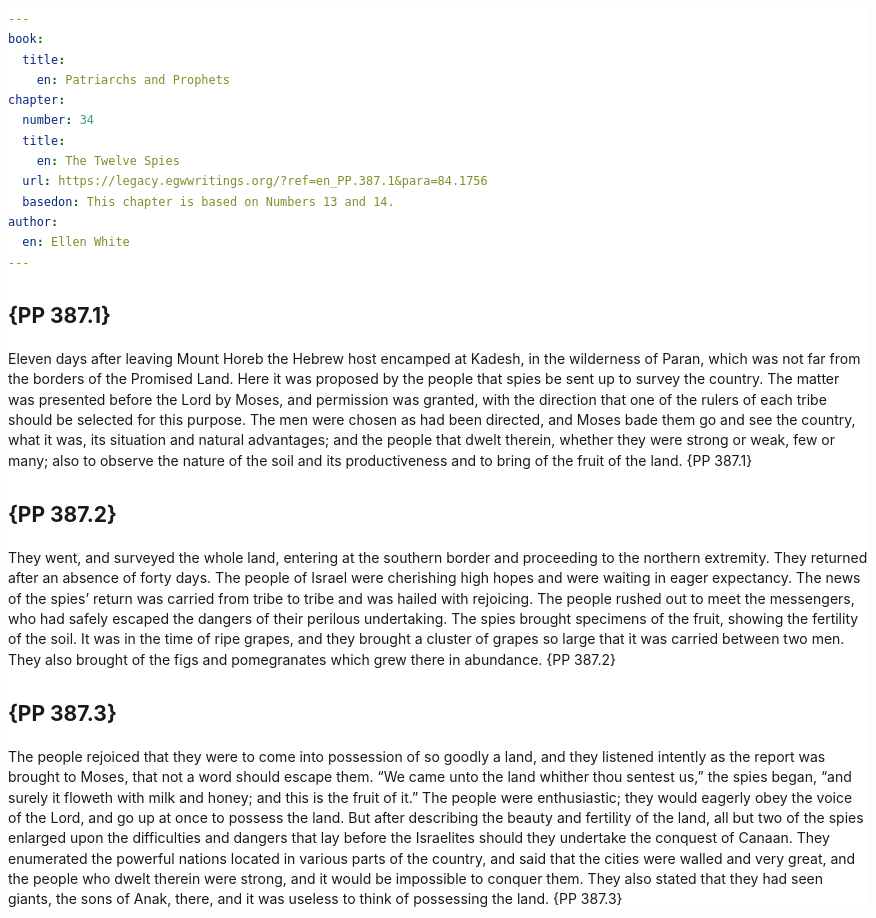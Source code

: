 ```yaml
---
book:
  title:
    en: Patriarchs and Prophets
chapter:
  number: 34
  title:
    en: The Twelve Spies
  url: https://legacy.egwwritings.org/?ref=en_PP.387.1&para=84.1756
  basedon: This chapter is based on Numbers 13 and 14.
author:
  en: Ellen White
---
```


## {PP 387.1}

Eleven days after leaving Mount Horeb the Hebrew host encamped at Kadesh, in the wilderness of Paran, which was not far from the borders of the Promised Land. Here it was proposed by the people that spies be sent up to survey the country. The matter was presented before the Lord by Moses, and permission was granted, with the direction that one of the rulers of each tribe should be selected for this purpose. The men were chosen as had been directed, and Moses bade them go and see the country, what it was, its situation and natural advantages; and the people that dwelt therein, whether they were strong or weak, few or many; also to observe the nature of the soil and its productiveness and to bring of the fruit of the land. {PP 387.1}

## {PP 387.2}

They went, and surveyed the whole land, entering at the southern border and proceeding to the northern extremity. They returned after an absence of forty days. The people of Israel were cherishing high hopes and were waiting in eager expectancy. The news of the spies’ return was carried from tribe to tribe and was hailed with rejoicing. The people rushed out to meet the messengers, who had safely escaped the dangers of their perilous undertaking. The spies brought specimens of the fruit, showing the fertility of the soil. It was in the time of ripe grapes, and they brought a cluster of grapes so large that it was carried between two men. They also brought of the figs and pomegranates which grew there in abundance. {PP 387.2}

## {PP 387.3}

The people rejoiced that they were to come into possession of so goodly a land, and they listened intently as the report was brought to Moses, that not a word should escape them. “We came unto the land whither thou sentest us,” the spies began, “and surely it floweth with milk and honey; and this is the fruit of it.” The people were enthusiastic; they would eagerly obey the voice of the Lord, and go up at once to possess the land. But after describing the beauty and fertility of the land, all but two of the spies enlarged upon the difficulties and dangers that lay before the Israelites should they undertake the conquest of Canaan. They enumerated the powerful nations located in various parts of the country, and said that the cities were walled and very great, and the people who dwelt therein were strong, and it would be impossible to conquer them. They also stated that they had seen giants, the sons of Anak, there, and it was useless to think of possessing the land. {PP 387.3}
